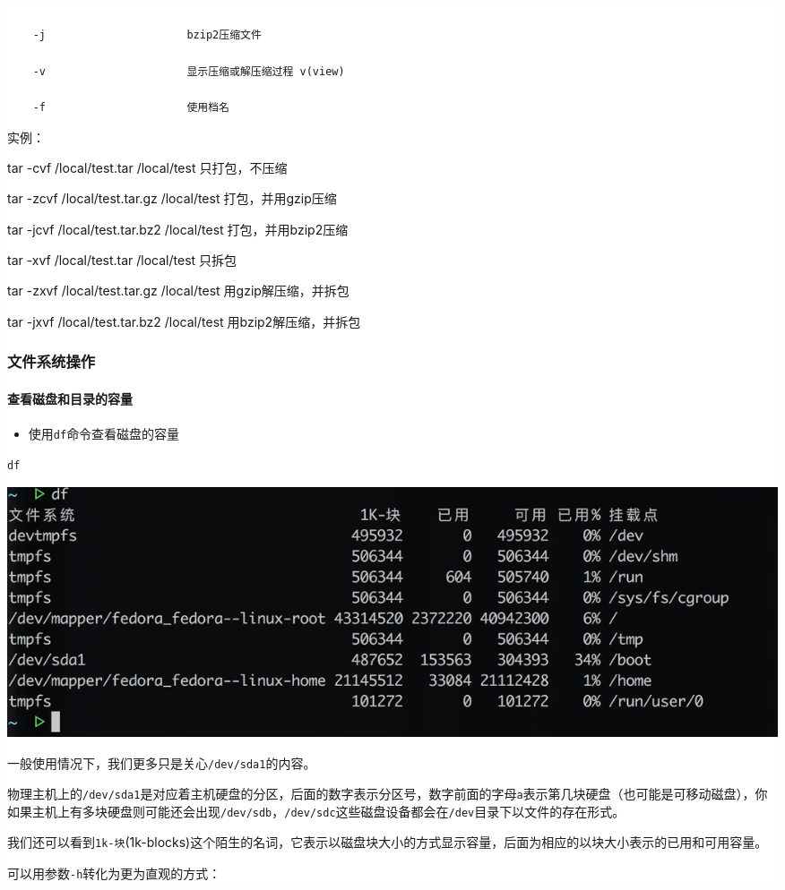 ```

    -j                      bzip2压缩文件

    -v                      显示压缩或解压缩过程 v(view)

    -f                      使用档名
```

实例：

tar -cvf /local/test.tar /local/test          只打包，不压缩

tar -zcvf /local/test.tar.gz /local/test      打包，并用gzip压缩

tar -jcvf /local/test.tar.bz2 /local/test     打包，并用bzip2压缩

tar -xvf /local/test.tar /local/test          只拆包

tar -zxvf /local/test.tar.gz /local/test      用gzip解压缩，并拆包

tar -jxvf /local/test.tar.bz2 /local/test     用bzip2解压缩，并拆包

### 文件系统操作

#### 查看磁盘和目录的容量

* 使用`df`命令查看磁盘的容量

```
df
```

![df](/uploads/in-post/linux_basic/df.png)

一般使用情况下，我们更多只是关心`/dev/sda1`的内容。

物理主机上的`/dev/sda1`是对应着主机硬盘的分区，后面的数字表示分区号，数字前面的字母`a`表示第几块硬盘（也可能是可移动磁盘），你如果主机上有多块硬盘则可能还会出现`/dev/sdb`，`/dev/sdc`这些磁盘设备都会在`/dev`目录下以文件的存在形式。

我们还可以看到`1k-块`(1k-blocks)这个陌生的名词，它表示以磁盘块大小的方式显示容量，后面为相应的以块大小表示的已用和可用容量。

可以用参数`-h`转化为更为直观的方式：
